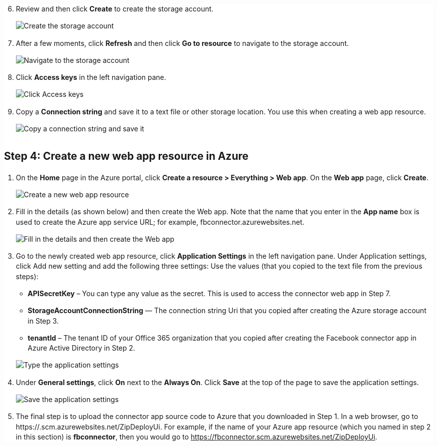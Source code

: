 6. Review and then click **Create** to create the storage account.

    ![Create the storage account](media/FBCimage16.png)

7. After a few moments, click **Refresh** and then click **Go to resource** to navigate to the storage account.

    ![Navigate to the storage account](media/FBCimage17.png)

8. Click **Access keys** in the left navigation pane.

    ![Click Access keys](media/FBCimage18.png)

9. Copy a **Connection string** and save it to a text file or other storage location. You use this when creating a web app resource.

    ![Copy a connection string and save it](media/FBCimage19.png)

## Step 4: Create a new web app resource in Azure

1. On the **Home** page in the Azure portal, click **Create a resource \> Everything \> Web app**. On the **Web app** page, click **Create**. 

   ![Create a new web app resource](media/FBCimage20.png)

2. Fill in the details (as shown below) and then create the Web app. Note that the name that you enter in the **App name** box is used to create the Azure app service URL; for example, fbconnector.azurewebsites.net.

   ![Fill in the details and then create the Web app](media/FBCimage21.png)

3. Go to the newly created web app resource, click **Application Settings** in the left navigation pane. Under Application settings, click Add new setting and add the following three settings: Use the values (that you copied to the text file from the previous steps): 

    - **APISecretKey** – You can type any value as the secret. This is used to access the connector web app in Step 7.

    - **StorageAccountConnectionString** — The connection string Uri that you copied after creating the Azure storage account in Step 3.

    - **tenantId** – The tenant ID of your Office 365 organization that you copied after creating the Facebook connector app in Azure Active Directory in Step 2.

    ![Type the application settings](media/FBCimage22.png)

4. Under **General settings**, click **On** next to the **Always On**. Click **Save** at the top of the page to save the application settings.

   ![Save the application settings](media/FBCimage23.png)

5. The final step is to upload the connector app source code to Azure that you downloaded in Step 1. In a web browser, go to https://<AzureAppResourceName>.scm.azurewebsites.net/ZipDeployUi. For example, if the name of your Azure app resource (which you named in step 2 in this section) is **fbconnector**, then you would go to https://fbconnector.scm.azurewebsites.net/ZipDeployUi. 
